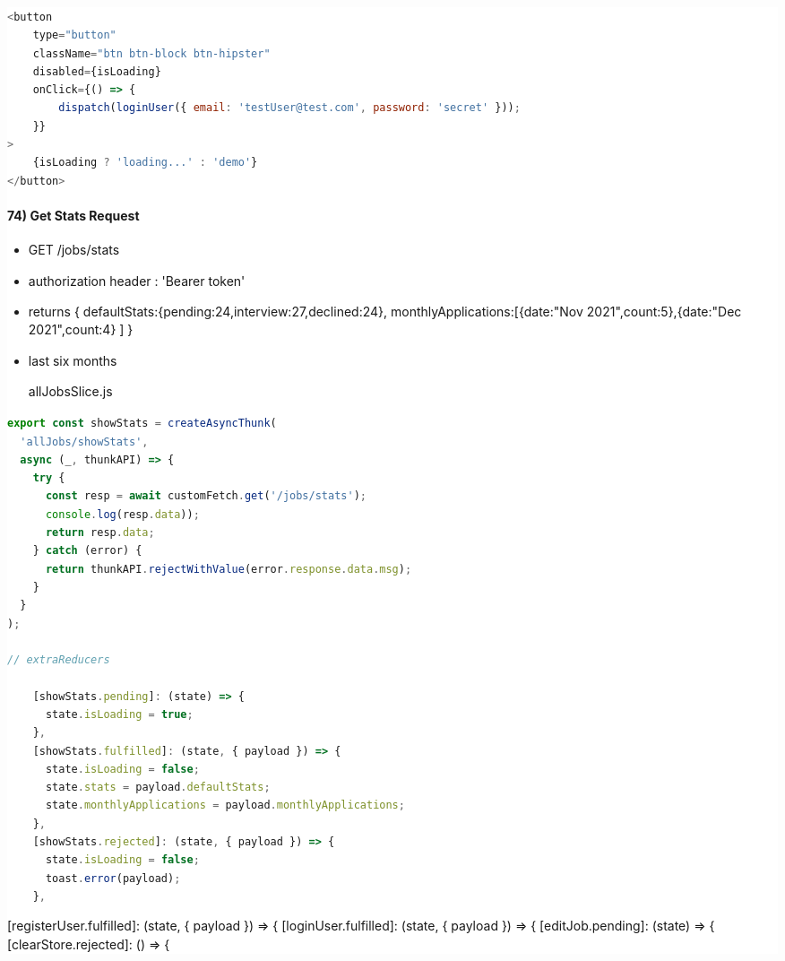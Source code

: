 ```js
<button
	type="button"
	className="btn btn-block btn-hipster"
	disabled={isLoading}
	onClick={() => {
		dispatch(loginUser({ email: 'testUser@test.com', password: 'secret' }));
	}}
>
	{isLoading ? 'loading...' : 'demo'}
</button>
```

#### 74) Get Stats Request

- GET /jobs/stats
- authorization header : 'Bearer token'
- returns
  {
  defaultStats:{pending:24,interview:27,declined:24},
  monthlyApplications:[{date:"Nov 2021",count:5},{date:"Dec 2021",count:4} ]
  }
- last six months

  allJobsSlice.js

```js
export const showStats = createAsyncThunk(
  'allJobs/showStats',
  async (_, thunkAPI) => {
    try {
      const resp = await customFetch.get('/jobs/stats');
      console.log(resp.data));
      return resp.data;
    } catch (error) {
      return thunkAPI.rejectWithValue(error.response.data.msg);
    }
  }
);

// extraReducers

    [showStats.pending]: (state) => {
      state.isLoading = true;
    },
    [showStats.fulfilled]: (state, { payload }) => {
      state.isLoading = false;
      state.stats = payload.defaultStats;
      state.monthlyApplications = payload.monthlyApplications;
    },
    [showStats.rejected]: (state, { payload }) => {
      state.isLoading = false;
      toast.error(payload);
    },

```


[registerUser.fulfilled]: (state, { payload }) => {
[loginUser.fulfilled]: (state, { payload }) => {
  [editJob.pending]: (state) => {
  [clearStore.rejected]: () => {